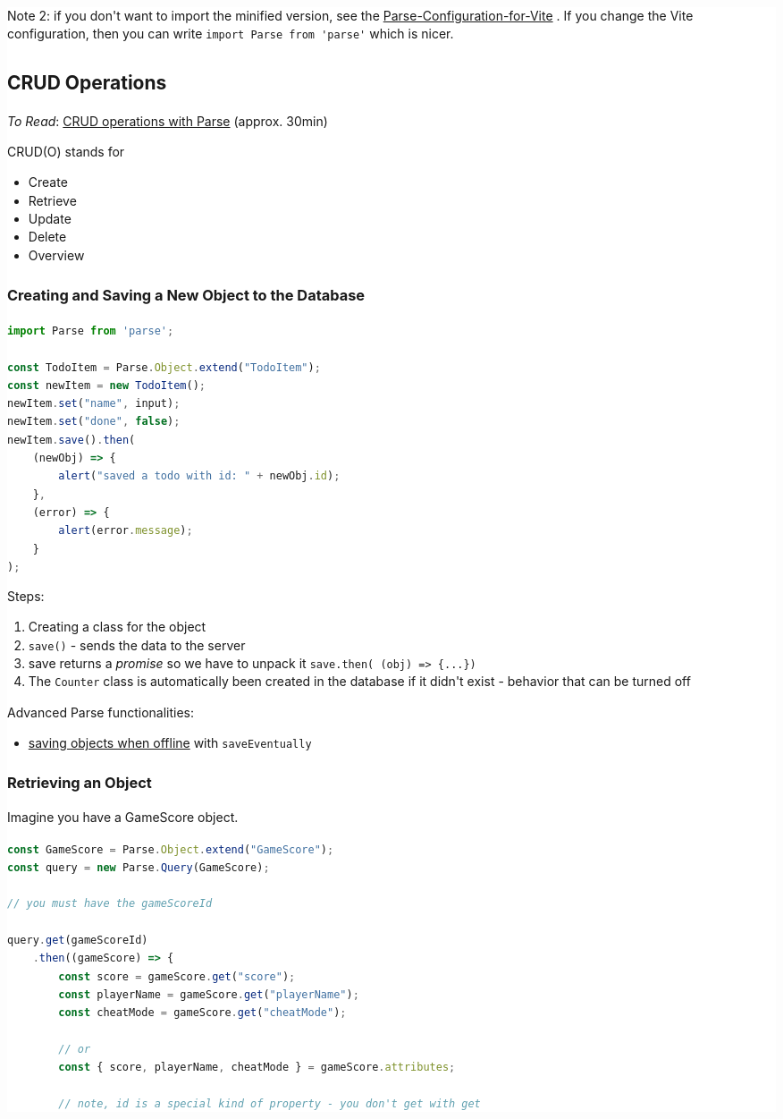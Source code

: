 Note 2: if you don't want to import the minified version, see the [Parse-Configuration-for-Vite](Parse-Configuration-for-Vite.md) . If you change the Vite configuration, then you can write `import Parse from 'parse'` which is nicer. 

## CRUD Operations

*To Read*: [CRUD operations with Parse](https://www.back4app.com/docs/react/data-objects/react-crud-tutorial) (approx. 30min)

CRUD(O) stands for
- Create
- Retrieve
- Update
- Delete
- Overview 

### Creating and Saving a New Object to the Database

```javascript
import Parse from 'parse';

const TodoItem = Parse.Object.extend("TodoItem");
const newItem = new TodoItem();
newItem.set("name", input);
newItem.set("done", false);
newItem.save().then(
	(newObj) => {
		alert("saved a todo with id: " + newObj.id);
	},
	(error) => {
		alert(error.message);
	}
);
```

Steps: 
1. Creating a class for the object
2. `save()` - sends the data to the server
3. save returns a *promise* so we  have to unpack it `save.then( (obj) => {...})` 
4. The `Counter` class is automatically been created in the database if it didn't exist - behavior that can be turned off

Advanced Parse functionalities: 
- [saving objects when offline](https://docs.parseplatform.org/js/guide/#saving-objects-offline) with `saveEventually`


### Retrieving an Object

Imagine you have a GameScore object. 
```js
const GameScore = Parse.Object.extend("GameScore");
const query = new Parse.Query(GameScore);

// you must have the gameScoreId

query.get(gameScoreId)
	.then((gameScore) => {
		const score = gameScore.get("score");
		const playerName = gameScore.get("playerName");
		const cheatMode = gameScore.get("cheatMode");
		
		// or
		const { score, playerName, cheatMode } = gameScore.attributes;
		
		// note, id is a special kind of property - you don't get with get
```